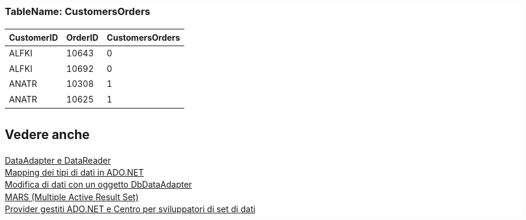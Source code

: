 ### <a name="tablename-customersorders"></a>TableName: CustomersOrders  
  
|CustomerID|OrderID|CustomersOrders|  
|----------------|-------------|---------------------|  
|ALFKI|10643|0|  
|ALFKI|10692|0|  
|ANATR|10308|1|  
|ANATR|10625|1|  
  
## <a name="see-also"></a>Vedere anche  
 [DataAdapter e DataReader](../../../../docs/framework/data/adonet/dataadapters-and-datareaders.md)  
 [Mapping dei tipi di dati in ADO.NET](../../../../docs/framework/data/adonet/data-type-mappings-in-ado-net.md)  
 [Modifica di dati con un oggetto DbDataAdapter](../../../../docs/framework/data/adonet/modifying-data-with-a-dbdataadapter.md)  
 [MARS (Multiple Active Result Set)](../../../../docs/framework/data/adonet/sql/multiple-active-result-sets-mars.md)  
 [Provider gestiti ADO.NET e Centro per sviluppatori di set di dati](https://go.microsoft.com/fwlink/?LinkId=217917)
